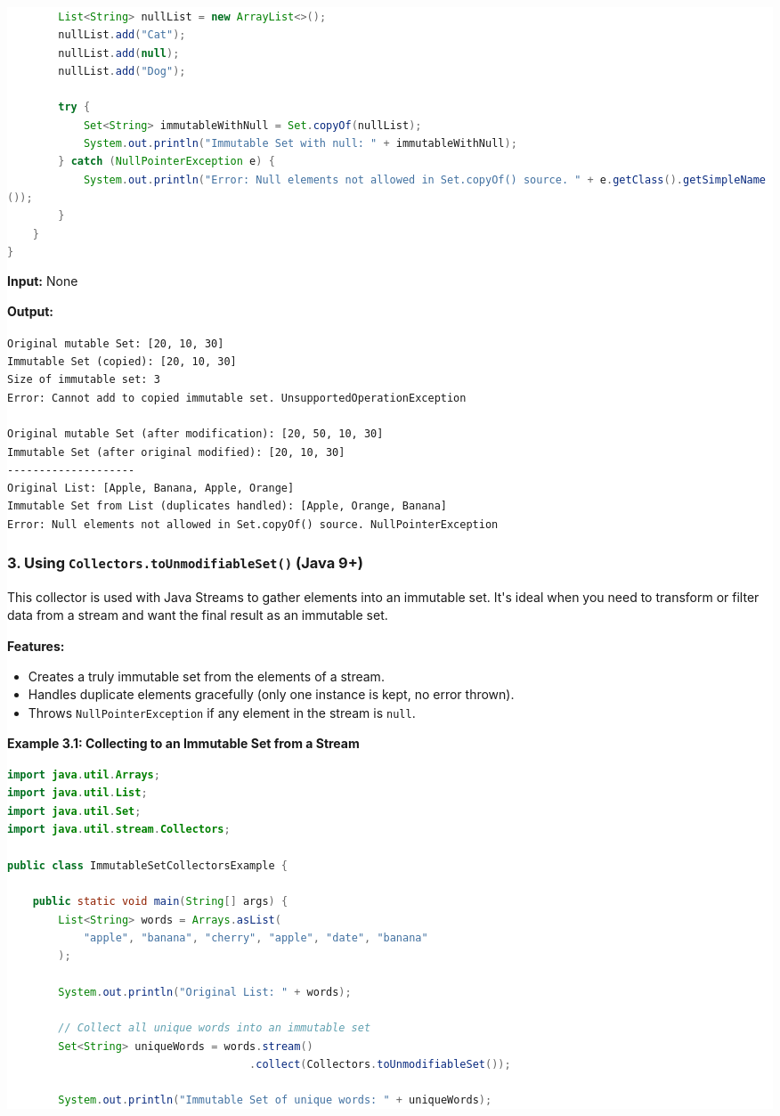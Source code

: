 ```java
        List<String> nullList = new ArrayList<>();
        nullList.add("Cat");
        nullList.add(null);
        nullList.add("Dog");

        try {
            Set<String> immutableWithNull = Set.copyOf(nullList);
            System.out.println("Immutable Set with null: " + immutableWithNull);
        } catch (NullPointerException e) {
            System.out.println("Error: Null elements not allowed in Set.copyOf() source. " + e.getClass().getSimpleName());
        }
    }
}
```

**Input:**
None

**Output:**
```
Original mutable Set: [20, 10, 30]
Immutable Set (copied): [20, 10, 30]
Size of immutable set: 3
Error: Cannot add to copied immutable set. UnsupportedOperationException

Original mutable Set (after modification): [20, 50, 10, 30]
Immutable Set (after original modified): [20, 10, 30]
--------------------
Original List: [Apple, Banana, Apple, Orange]
Immutable Set from List (duplicates handled): [Apple, Orange, Banana]
Error: Null elements not allowed in Set.copyOf() source. NullPointerException
```

### 3. Using `Collectors.toUnmodifiableSet()` (Java 9+)

This collector is used with Java Streams to gather elements into an immutable set. It's ideal when you need to transform or filter data from a stream and want the final result as an immutable set.

**Features:**
*   Creates a truly immutable set from the elements of a stream.
*   Handles duplicate elements gracefully (only one instance is kept, no error thrown).
*   Throws `NullPointerException` if any element in the stream is `null`.

**Example 3.1: Collecting to an Immutable Set from a Stream**

```java
import java.util.Arrays;
import java.util.List;
import java.util.Set;
import java.util.stream.Collectors;

public class ImmutableSetCollectorsExample {

    public static void main(String[] args) {
        List<String> words = Arrays.asList(
            "apple", "banana", "cherry", "apple", "date", "banana"
        );

        System.out.println("Original List: " + words);

        // Collect all unique words into an immutable set
        Set<String> uniqueWords = words.stream()
                                      .collect(Collectors.toUnmodifiableSet());

        System.out.println("Immutable Set of unique words: " + uniqueWords);
```